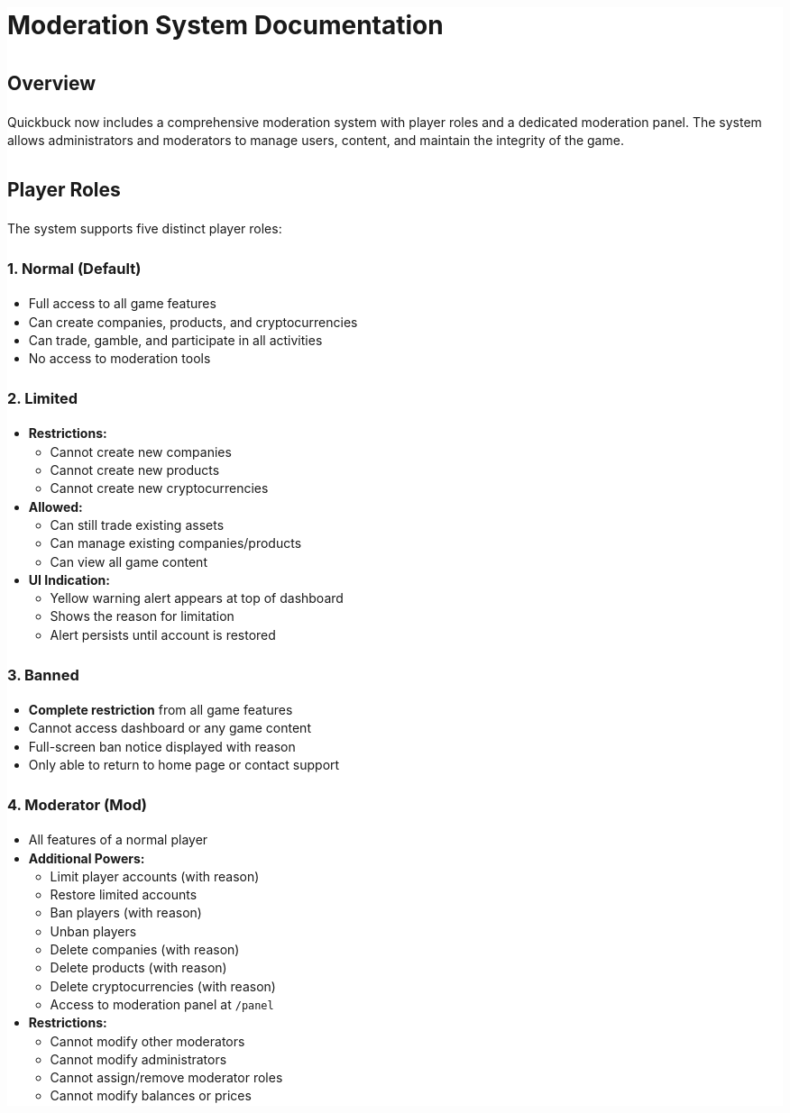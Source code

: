 # Moderation System Documentation

## Overview

Quickbuck now includes a comprehensive moderation system with player roles and a dedicated moderation panel. The system allows administrators and moderators to manage users, content, and maintain the integrity of the game.

## Player Roles

The system supports five distinct player roles:

### 1. Normal (Default)
- Full access to all game features
- Can create companies, products, and cryptocurrencies
- Can trade, gamble, and participate in all activities
- No access to moderation tools

### 2. Limited
- **Restrictions:**
  - Cannot create new companies
  - Cannot create new products
  - Cannot create new cryptocurrencies
- **Allowed:**
  - Can still trade existing assets
  - Can manage existing companies/products
  - Can view all game content
- **UI Indication:**
  - Yellow warning alert appears at top of dashboard
  - Shows the reason for limitation
  - Alert persists until account is restored

### 3. Banned
- **Complete restriction** from all game features
- Cannot access dashboard or any game content
- Full-screen ban notice displayed with reason
- Only able to return to home page or contact support

### 4. Moderator (Mod)
- All features of a normal player
- **Additional Powers:**
  - Limit player accounts (with reason)
  - Restore limited accounts
  - Ban players (with reason)
  - Unban players
  - Delete companies (with reason)
  - Delete products (with reason)
  - Delete cryptocurrencies (with reason)
  - Access to moderation panel at `/panel`
- **Restrictions:**
  - Cannot modify other moderators
  - Cannot modify administrators
  - Cannot assign/remove moderator roles
  - Cannot modify balances or prices
